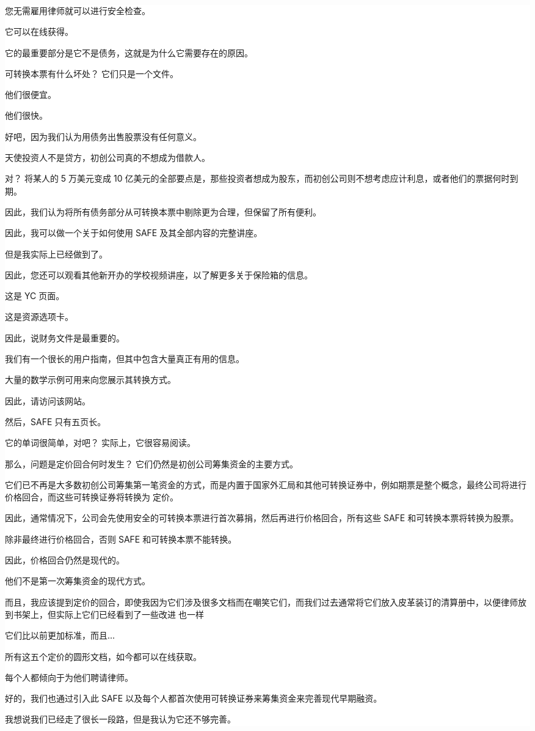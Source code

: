 您无需雇用律师就可以进行安全检查。

它可以在线获得。

它的最重要部分是它不是债务，这就是为什么它需要存在的原因。

可转换本票有什么坏处？ 它们只是一个文件。

他们很便宜。

他们很快。

好吧，因为我们认为用债务出售股票没有任何意义。

天使投资人不是贷方，初创公司真的不想成为借款人。

对？ 将某人的 5 万美元变成 10 亿美元的全部要点是，那些投资者想成为股东，而初创公司则不想考虑应计利息，或者他们的票据何时到期。

因此，我们认为将所有债务部分从可转换本票中剔除更为合理，但保留了所有便利。

因此，我可以做一个关于如何使用 SAFE 及其全部内容的完整讲座。

但是我实际上已经做到了。

因此，您还可以观看其他新开办的学校视频讲座，以了解更多关于保险箱的信息。

这是 YC 页面。

这是资源选项卡。

因此，说财务文件是最重要的。

我们有一个很长的用户指南，但其中包含大量真正有用的信息。

大量的数学示例可用来向您展示其转换方式。

因此，请访问该网站。

然后，SAFE 只有五页长。

它的单词很简单，对吧？ 实际上，它很容易阅读。

那么，问题是定价回合何时发生？ 它们仍然是初创公司筹集资金的主要方式。

它们已不再是大多数初创公司筹集第一笔资金的方式，而是内置于国家外汇局和其他可转换证券中，例如期票是整个概念，最终公司将进行价格回合，而这些可转换证券将转换为 定价。

因此，通常情况下，公司会先使用安全的可转换本票进行首次募捐，然后再进行价格回合，所有这些 SAFE 和可转换本票将转换为股票。

除非最终进行价格回合，否则 SAFE 和可转换本票不能转换。

因此，价格回合仍然是现代的。

他们不是第一次筹集资金的现代方式。

而且，我应该提到定价的回合，即使我因为它们涉及很多文档而在嘲笑它们，而我们过去通常将它们放入皮革装订的清算册中，以便律师放到书架上，但实际上它们已经看到了一些改进 也一样

它们比以前更加标准，而且...

所有这五个定价的圆形文档，如今都可以在线获取。

每个人都倾向于为他们聘请律师。

好的，我们也通过引入此 SAFE 以及每个人都首次使用可转换证券来筹集资金来完善现代早期融资。

我想说我们已经走了很长一段路，但是我认为它还不够完善。

